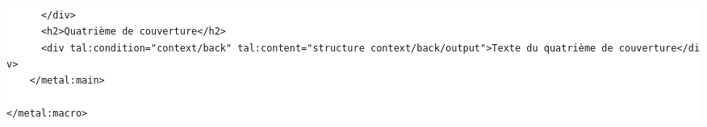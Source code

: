 	      </div>
	      <h2>Quatrième de couverture</h2>
	      <div tal:condition="context/back" tal:content="structure context/back/output">Texte du quatrième de couverture</div>
	    </metal:main>

	</metal:macro>
